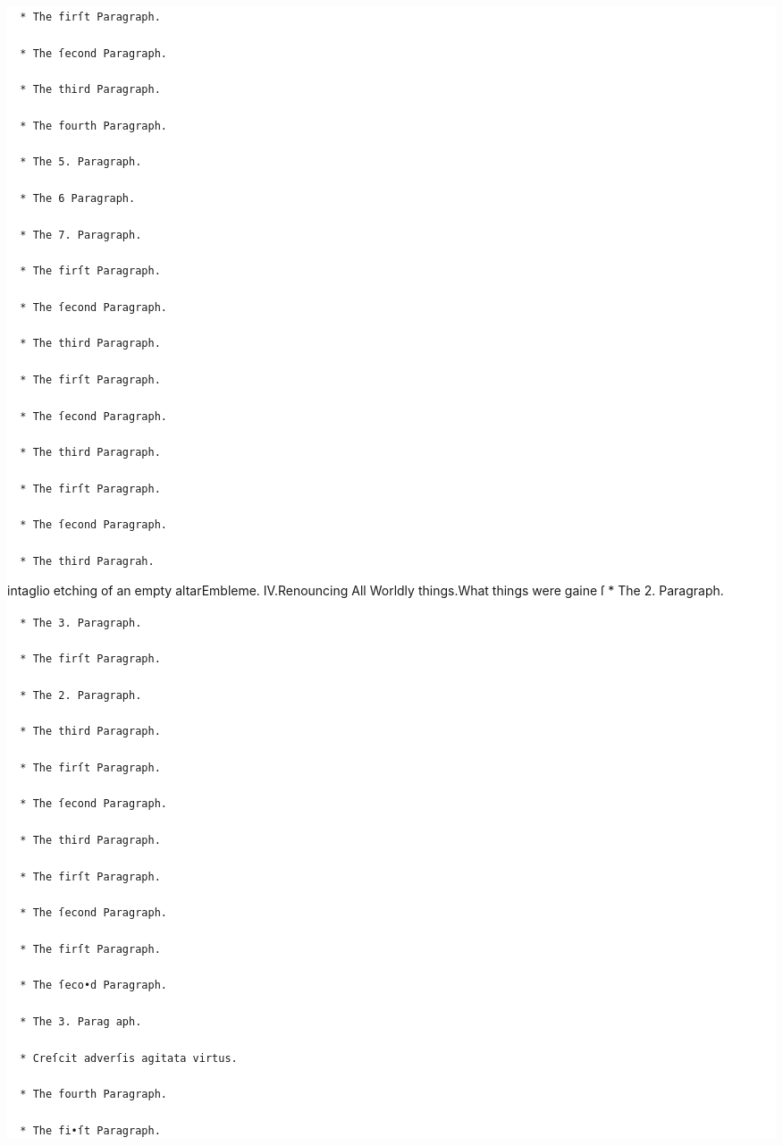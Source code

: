       * The firſt Paragraph.

      * The ſecond Paragraph.

      * The third Paragraph.

      * The fourth Paragraph.

      * The 5. Paragraph.

      * The 6 Paragraph.

      * The 7. Paragraph.

      * The firſt Paragraph.

      * The ſecond Paragraph.

      * The third Paragraph.

      * The firſt Paragraph.

      * The ſecond Paragraph.

      * The third Paragraph.

      * The firſt Paragraph.

      * The ſecond Paragraph.

      * The third Paragrah.
intaglio etching of an empty altarEmbleme. IV.Renouncing All Worldly things.What things were gaine ſ
      * The 2. Paragraph.

      * The 3. Paragraph.

      * The firſt Paragraph.

      * The 2. Paragraph.

      * The third Paragraph.

      * The firſt Paragraph.

      * The ſecond Paragraph.

      * The third Paragraph.

      * The firſt Paragraph.

      * The ſecond Paragraph.

      * The firſt Paragraph.

      * The ſeco•d Paragraph.

      * The 3. Parag aph.

      * Creſcit adverſis agitata virtus.

      * The fourth Paragraph.

      * The fi•ſt Paragraph.
